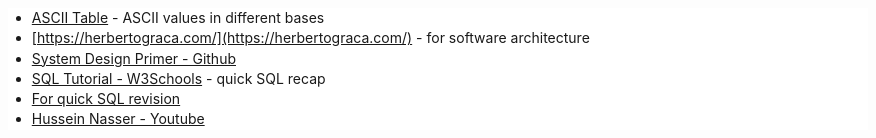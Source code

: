- [ASCII Table](https://www.asciitable.com/) - ASCII values in different bases
- [https://herbertograca.com/](https://herbertograca.com/) - for software architecture
- [System Design Primer - Github](https://github.com/donnemartin/system-design-primer)
- [SQL Tutorial - W3Schools](https://www.w3schools.com/sql/default.asp) - quick SQL recap
- [For quick SQL revision](http://w3schools.com/sql/default.asp)
- [Hussein Nasser - Youtube](https://www.youtube.com/@hnasr)

[//begin]: # "Autogenerated link references for markdown compatibility"
[One bit is the smallest amount of information]: <One bit is the smallest amount of information.md> "One bit is the smallest amount of information"
[ASCII]: ASCII.md "American Standard Code for Information Interchange"
[Percent-encoding]: Percent-encoding.md "Percent-encoding"
[Enum]: Enum.md "Enums (Enumerated Types)"
[Casting]: Casting.md "Casting"
[Primitive Conversion]: <Primitive Conversion.md> "Primitive Conversion"
[Widening Conversion]: <Widening Conversion.md> "Widening Conversion"
[Narrowing Conversion]: <Narrowing Conversion.md> "Narrowing Conversion"
[Object Type Conversion]: <Object Type Conversion.md> "Object Type Conversion"
[Upcasting]: Upcasting.md "Upcasting"
[Downcasting]: Downcasting.md "Downcasting"
[Implicit Casting]: <Implicit Casting.md> "Implicit Casting"
[Explicit Casting]: <Explicit Casting.md> "Explicit Casting"
[by value]: <by value.md> "by value"
[by reference]: <by reference.md> "by reference"
[Exception]: Exception.md "Exception"
[Exception Handling]: <Exception Handling.md> "Exception Handling"
[Custom Exception]: <Custom Exception.md> "Custom Exception"
[Exception Propagation]: <Exception Propagation.md> "Exception Propagation"
[Pointers vs References]: <Pointers vs References.md> "Pointers vs References"
[Pointer Arithmetic]: <Pointer Arithmetic.md> "Pointer Arithmetic"
[Manual Memory Management]: <Manual Memory Management.md> "Manual Memory Management"
[Advantages of Pointers]: <Advantages of Pointers.md> "Advantages of Pointers"
[Disadvantages of Pointers]: <Disadvantages of Pointers.md> "Disadvantages of Pointers"
[Dependency]: Dependency.md "Dependency"
[Program Lifecycle Phase]: <Program Lifecycle Phase.md> "Program Lifecycle Phase"
[How to make method or block of code thread safe]: <How to make method or block of code thread safe.md> "block of code thread safe"
[Class name suffixes]: <Class name suffixes.md> "Class name suffixes"
[Programming Paradigm]: <Programming Paradigm.md> "Programming Paradigms"
[Programming Paradigm as a way to classify languages]: <Programming Paradigm as a way to classify languages.md> "Programming Paradigm as a way to classify languages"
[001 Object Oriented Programming MOC]: <001 Object Oriented Programming MOC.md> "Object Oriented Programming MOC"
[Imperative vs Declarative]: <Imperative vs Declarative.md> "Imperative vs Declarative"
[Event Driven Programming]: <Event Driven Programming.md> "Event Driven Programming"
[Main Loop]: <Main Loop.md> "Main Loop"
[Attribute Oriented Programming]: <Attribute Oriented Programming.md> "Attribute Oriented Programming"
[Creating Objects in C++]: <Creating Objects in C++.md> "Creating Objects in C++"
[002 Java MOC]: <002 Java MOC.md> "002 Java MOC"
[004 ABAP MOC]: <004 ABAP MOC.md> "ABAP"
[Transactions in SQL]: <Transactions in SQL.md> "Transactions in SQL"
[Orderby after Groupby]: <Orderby after Groupby.md> "Orderby after Groupby"
[ACID properties in SQL]: <ACID properties in SQL.md> "ACID properties in SQL"
[005 Database Engineering MOC]: <005 Database Engineering MOC.md> "005 Database Engineering MOC"
[Test-driven Development]: <Test-driven Development.md> "Test-driven Development"
[Unit Test]: <Unit Test.md> "Unit Test"
[Regression Testing]: <Regression Testing.md> "Regression Testing"
[Black Box Testing]: <Black Box Testing.md> "Black Box Testing"
[Bug]: Bug.md "Bug"
[Regression]: Regression.md "Regression"
[Failure]: Failure.md "Failure"
[Architecture]: Architecture.md "Architecture"
[Design]: Design.md "Design"
[Pattern]: Pattern.md "Pattern"
[Architecture Style]: <Architecture Style.md> "Architecture Style"
[Monolothic Architecture]: <Monolothic Architecture.md> "Monolothic Architecture"
[Microservices]: Microservices.md "Microservices"
[Architecture Pattern]: <Architecture Pattern.md> "Architecture Pattern"
[Design Pattern]: <Design Pattern.md> "Design Pattern"
[GoF Design Pattern]: <GoF Design Pattern.md> "GoF Design Pattern"
[Creational Design Pattern]: <Creational Design Pattern.md> "Creational Design Pattern"
[Singleton]: Singleton.md "Singleton"
[Factory Pattern]: <Factory Pattern.md> "Factory Method"
[Object Factory]: <Object Factory.md> "Object Factory"
[Factory Pattern using Friend class]: <Factory Pattern using Friend class.md> "Factory Pattern using Friend class"
[Builder Method]: <Builder Method.md> "Builder Method"
[Dependency Injection]: <Dependency Injection.md> "Dependency Injection"
[Inversion of Control (IoC)]: <Inversion of Control (IoC).md> "Inversion of Control (IoC)"
[Constructor Injection]: <Constructor Injection.md> "Constructor Injection"
[Setter Injection]: <Setter Injection.md> "Setter Injection"
[Parameter Injection]: <Parameter Injection.md> "Parameter Injection"
[Backdoor Injection]: <Backdoor Injection.md> "Backdoor Injection"
[Structural Design Pattern]: <Structural Design Pattern.md> "Structural Design Pattern"
[Behavioural Design Pattern]: <Behavioural Design Pattern.md> "Behavioural Design Pattern"
[Data Access Object]: <Data Access Object.md> "Data Access Object"
[Marker Interface]: <Marker Interface.md> "Marker Interface"
[Architecture Style, Architecture Pattern and Design Pattern are just different levels of abstraction]: <Architecture Style, Architecture Pattern and Design Pattern are just different levels of abstraction.md> "Architecture Style, Architecture Pattern and Design Pattern are just different levels of abstraction"
[DRY]: DRY.md "DRY"
[SOLID]: SOLID.md "SOLID"

[Do NOT create Dependency(s), especially in a constructor]: <Do NOT create Dependency(s), especially in a constructor.md> "Do NOT create Dependency(s), especially in a constructor"
[Law of Demeter or Principle of Least Knowledge]: <Law of Demeter or Principle of Least Knowledge.md> "Law of Demeter or Principle of Least Knowledge"
[Don't dig too deep in chain calls]: <Don't dig too deep in chain calls.md> "Don't dig too deep in chain calls"
[Scalable]: Scalable.md "Scalable"
[Horizontal Scaling]: <Horizontal Scaling.md> "Horizontal Scaling"
[Vertical Scaling]: <Vertical Scaling.md> "Vertical Scaling"
[Preprocessing]: Preprocessing.md "Preprocessing"
[Backup Servers]: <Backup Servers.md> "Backup Servers"
[Distributed System]: <Distributed System.md> "Distributed System"
[Load Balancing]: <Load Balancing.md> "Load Balancing"
[Consistent Hashing]: <Consistent Hashing.md> "Consistent Hashing"
[Decoupling]: Decoupling.md "Decoupling"
[Extensibility]: Extensibility.md "Extensibility"
[ACID]: ACID.md "ACID"
[Explicit Memory Management]: <Explicit Memory Management.md> "Explicit Memory Management"
[Implicit Memory Management]: <Implicit Memory Management.md> "Implicit Memory Management"
[Good Performance]: <Good Performance.md> "Good Performance"
[Bottleneck]: Bottleneck.md "Bottleneck"
[Causes of Bad Performance]: <Causes of Bad Performance.md> "Causes of Bad Performance"
[KPIs of Performance]: <KPIs of Performance.md> "KPIs of Performance"
[Tools for Performance Analysis]: <Tools for Performance Analysis.md> "Tools for Performance Analysis"
[Improving response time at expense of memory]: <Improving response time at expense of memory.md> "Improving response time at expense of memory"
[ERP]: ERP.md "ERP"
[ERP Softwares increase business efficiency]: <ERP Softwares increase business efficiency.md> "ERP Softwares increase business efficiency"
[Generic Business Process]: <Generic Business Process.md> "Generic Business Process"
[SAP]: SAP.md "SAP"
[Namespace in SAP]: <Namespace in SAP.md> "Namespace in SAP"
[Customer Namespace in SAP]: <Customer Namespace in SAP.md> "Customer Namespace in SAP"
[Useful Shortcuts for SAP GUI]: <Useful Shortcuts for SAP GUI.md> "Useful Shortcuts for SAP GUI"
[Parts of SAP GUI]: <Parts of SAP GUI.md> "Parts of SAP GUI"
[Important Transaction Codes]: <Important Transaction Codes.md> "Important Transaction Codes"
[Tools for Performance Analysis in HANA]: <Tools for Performance Analysis in HANA.md> "Tools for Performance Analysis in HANA"
[OS]: OS.md "OS"
[RAM]: RAM.md "RAM"
[System Environment]: <System Environment.md> "System Environment"
[Environment Variable]: <Environment Variable.md> "Environment Variable"
[Concurrent]: Concurrent.md "Concurrent"
[Parallel]: Parallel.md "Parallel"
[Concurrent vs Parallel]: <Concurrent vs Parallel.md> "Concurrent vs Parallel"
[Deadlock]: Deadlock.md "Deadlock"
[Multithreading]: Multithreading.md "Multithreading"
[Multiprocessing]: Multiprocessing.md "Multiprocessing"
[Thread]: Thread.md "Thread"
[Process vs Thread]: <Process vs Thread.md> "Process vs Thread"
[Pre-emptive Scheduling]: <Pre-emptive Scheduling.md> "Pre-emptive Scheduling"
[Time Slicing]: <Time Slicing.md> "Time Slicing"
[Continuous Integration]: <Continuous Integration.md> "Continuous Integration"
[Physical Server]: <Physical Server.md> "Physical Server"
[Resource wastage in physical server]: <Resource wastage in physical server.md> "Resource wastage in physical server"
[Virtual Machine]: <Virtual Machine.md> "Virtual Machines"
[Hypervisor]: Hypervisor.md "Hypervisor or Virtual Machine Monitor (VMM)"
[Issues with VMs]: <Issues with VMs.md> "Issues with VMs"
[VM Template]: <VM Template.md> "VM Template"
[Container]: Container.md "Container"
[Container Image]: <Container Image.md> "Container Image"
[Container Registr]: <Container Registr.md> "Container Registries"
[Containerized App]: <Containerized App.md> "Containerized App"
[Advantages of Containers]: <Advantages of Containers.md> "Advantages of Containers"
[Docker]: Docker.md "Docker"
[Docker Inc]: <Docker Inc.md> "Docker Inc"
[Dockerfile]: Dockerfile.md "Dockerfile"
[Package-JSON]: Package-JSON.md "Package-JSON"
[Managing Container Images in Docker]: <Managing Container Images in Docker.md> "Managing Container Images in Docker"
[Managing Containerized Apps in Docker]: <Managing Containerized Apps in Docker.md> "Managing Containerized Apps in Docker"
[Linux Signal]: <Linux Signal.md> "Linux Signals"
[SIGTERM]: SIGTERM.md "SIGTERM"
[SIGKILL]: SIGKILL.md "SIGKILL"
[VPN]: VPN.md "VPN"
[Firewall]: Firewall.md "Firewall"
[Router]: Router.md "Router"
[MoDem]: MoDem.md "MoDem"
[Switch]: Switch.md "Switch"
[Mandatory HTTP Methods]: <Mandatory HTTP Methods.md> "Mandatory HTTP Methods"
[GET]: GET.md "GET (Read)"
[POST]: POST.md "POST(Create)"
[PUT]: PUT.md "PUT (Update/replace)"
[PATCH]: PATCH.md "PATCH (Update/modify)"
[JSON Patch]: <JSON Patch.md> "JSON Patch"
[DELETE]: DELETE.md "DELETE"
[HEAD]: HEAD.md "HEAD"
[CONNECT]: CONNECT.md "CONNECT"
[OPTIONS]: OPTIONS.md "OPTIONS"
[TRACE]: TRACE.md "TRACE"
[HTTP Response Code]: <HTTP Response Code.md> "HTTP Response Code"
[Port Mapping or Forwarding]: <Port Mapping or Forwarding.md> "Port Mapping or Forwarding"
[Hashing]: Hashing.md "Hashing"
[Rehashing]: Rehashing.md "Rehashing"
[Perceived Performance]: <Perceived Performance.md> "Perceived Performance"
[Improving Percieved Performance]: <Improving Percieved Performance.md> "Improving Percieved Performance"
[//end]: # "Autogenerated link references"